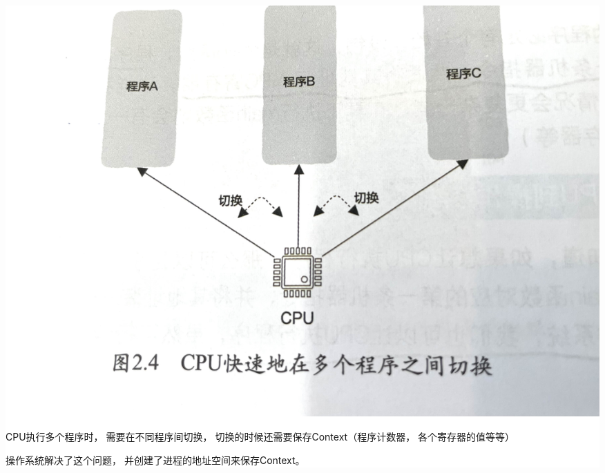 ![描述](/img/2025/002.jpg)

CPU执行多个程序时， 需要在不同程序间切换， 切换的时候还需要保存Context（程序计数器， 各个寄存器的值等等）

操作系统解决了这个问题， 并创建了进程的地址空间来保存Context。
